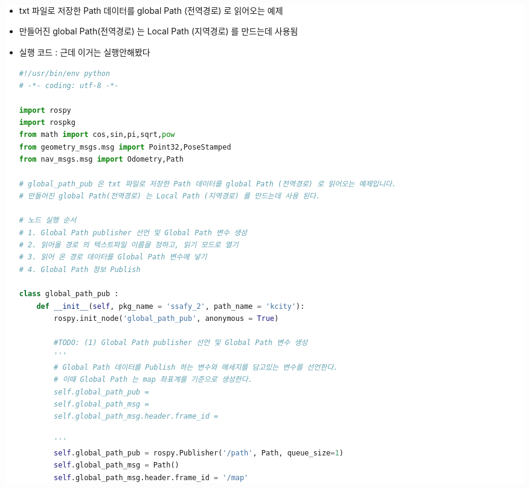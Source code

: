 - txt 파일로 저장한 Path 데이터를 global Path (전역경로) 로 읽어오는 예제
- 만들어진 global Path(전역경로) 는 Local Path (지역경로) 를 만드는데 사용됨
- 실행 코드 : 근데 이거는 실행안해봤다
    
    ```python
    #!/usr/bin/env python
    # -*- coding: utf-8 -*-
    
    import rospy
    import rospkg
    from math import cos,sin,pi,sqrt,pow
    from geometry_msgs.msg import Point32,PoseStamped
    from nav_msgs.msg import Odometry,Path
    
    # global_path_pub 은 txt 파일로 저장한 Path 데이터를 global Path (전역경로) 로 읽어오는 예제입니다.
    # 만들어진 global Path(전역경로) 는 Local Path (지역경로) 를 만드는데 사용 된다.
    
    # 노드 실행 순서 
    # 1. Global Path publisher 선언 및 Global Path 변수 생성 
    # 2. 읽어올 경로 의 텍스트파일 이름을 정하고, 읽기 모드로 열기
    # 3. 읽어 온 경로 데이터를 Global Path 변수에 넣기
    # 4. Global Path 정보 Publish
    
    class global_path_pub :
        def __init__(self, pkg_name = 'ssafy_2', path_name = 'kcity'):
            rospy.init_node('global_path_pub', anonymous = True)
    
            #TODO: (1) Global Path publisher 선언 및 Global Path 변수 생성 
            '''
            # Global Path 데이터를 Publish 하는 변수와 메세지를 담고있는 변수를 선언한다.
            # 이때 Global Path 는 map 좌표계를 기준으로 생성한다.
            self.global_path_pub = 
            self.global_path_msg = 
            self.global_path_msg.header.frame_id = 
    
            '''
            self.global_path_pub = rospy.Publisher('/path', Path, queue_size=1)
            self.global_path_msg = Path()
            self.global_path_msg.header.frame_id = '/map'
    